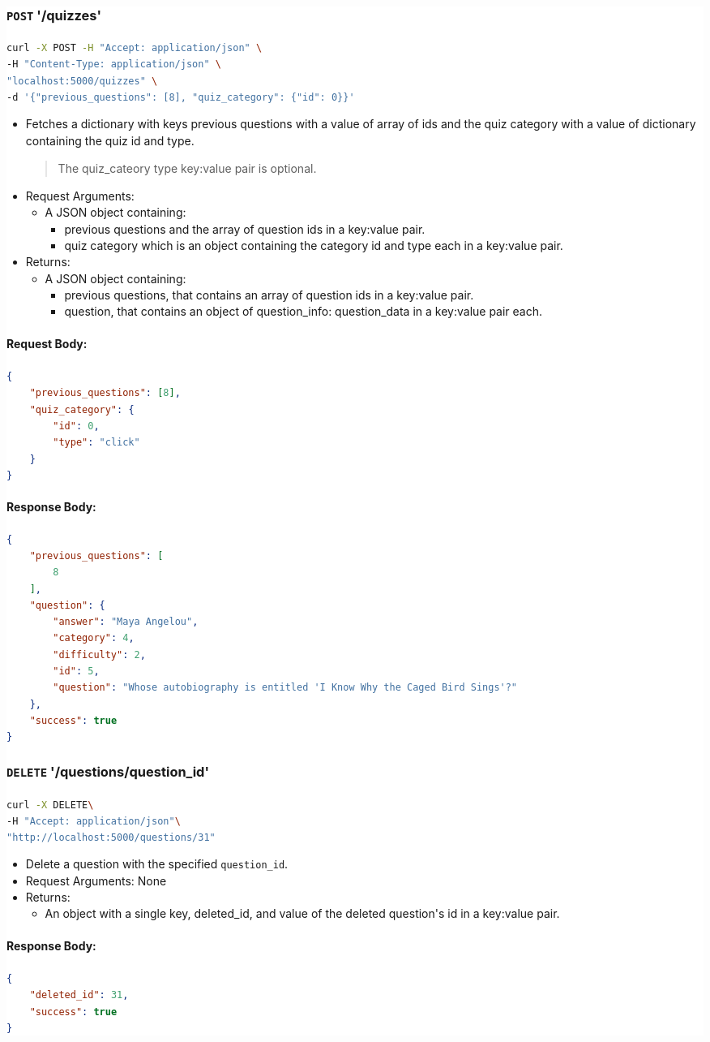 ### `POST` '/quizzes'
```bash
curl -X POST -H "Accept: application/json" \
-H "Content-Type: application/json" \
"localhost:5000/quizzes" \
-d '{"previous_questions": [8], "quiz_category": {"id": 0}}'
```
- Fetches a dictionary with keys previous questions with a value of array of ids and the quiz category with a value of dictionary containing the quiz id and type.
    >The quiz_cateory type key:value pair is optional.
- Request Arguments: 
    - A JSON object containing: 
      - previous questions and the array of question ids in a key:value pair.
      - quiz category which is an object containing the category id and type each in a key:value pair.
- Returns: 
  - A JSON object containing: 
    - previous questions, that contains an array of question ids in a key:value pair.
    - question, that contains an object of question_info: question_data in a key:value pair each.
#### Request Body:
```json
{
    "previous_questions": [8],
    "quiz_category": {
        "id": 0,
        "type": "click"
    }
}
```
#### Response Body:
```json
{
    "previous_questions": [
        8
    ],
    "question": {
        "answer": "Maya Angelou",
        "category": 4,
        "difficulty": 2,
        "id": 5,
        "question": "Whose autobiography is entitled 'I Know Why the Caged Bird Sings'?"
    },
    "success": true
}
```

### `DELETE` '/questions/question_id'
```bash
curl -X DELETE\
-H "Accept: application/json"\
"http://localhost:5000/questions/31"
```
- Delete a question with the specified `question_id`.
- Request Arguments: None
- Returns: 
  - An object with a single key, deleted_id, and value of the deleted question's id in a key:value pair.
#### Response Body:
```json
{
    "deleted_id": 31,
    "success": true
}
```
